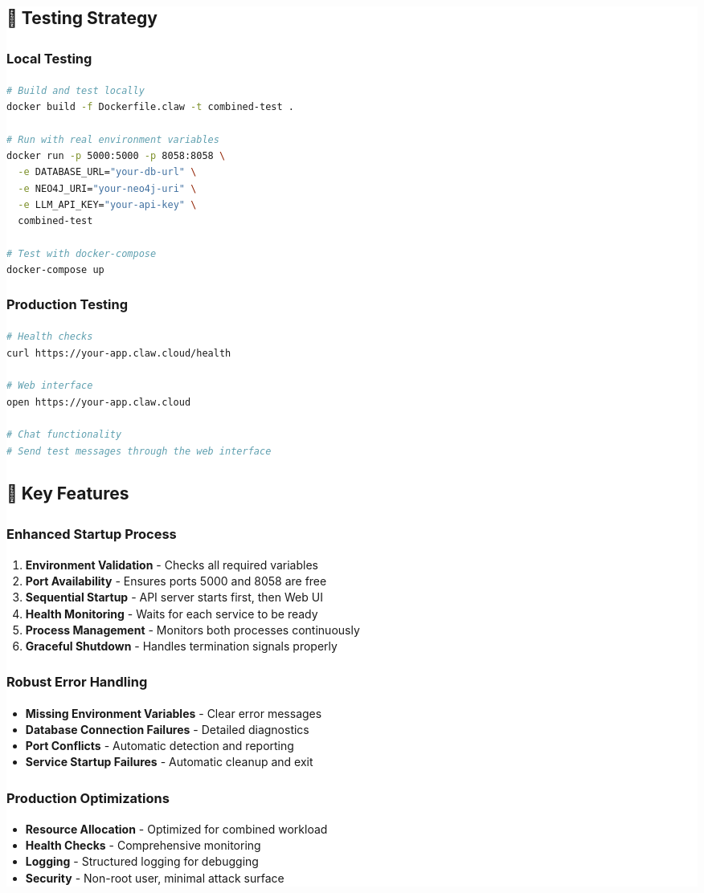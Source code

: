 ## 🧪 Testing Strategy

### Local Testing
```bash
# Build and test locally
docker build -f Dockerfile.claw -t combined-test .

# Run with real environment variables
docker run -p 5000:5000 -p 8058:8058 \
  -e DATABASE_URL="your-db-url" \
  -e NEO4J_URI="your-neo4j-uri" \
  -e LLM_API_KEY="your-api-key" \
  combined-test

# Test with docker-compose
docker-compose up
```

### Production Testing
```bash
# Health checks
curl https://your-app.claw.cloud/health

# Web interface
open https://your-app.claw.cloud

# Chat functionality
# Send test messages through the web interface
```

## 🔧 Key Features

### Enhanced Startup Process
1. **Environment Validation** - Checks all required variables
2. **Port Availability** - Ensures ports 5000 and 8058 are free
3. **Sequential Startup** - API server starts first, then Web UI
4. **Health Monitoring** - Waits for each service to be ready
5. **Process Management** - Monitors both processes continuously
6. **Graceful Shutdown** - Handles termination signals properly

### Robust Error Handling
- **Missing Environment Variables** - Clear error messages
- **Database Connection Failures** - Detailed diagnostics
- **Port Conflicts** - Automatic detection and reporting
- **Service Startup Failures** - Automatic cleanup and exit

### Production Optimizations
- **Resource Allocation** - Optimized for combined workload
- **Health Checks** - Comprehensive monitoring
- **Logging** - Structured logging for debugging
- **Security** - Non-root user, minimal attack surface
